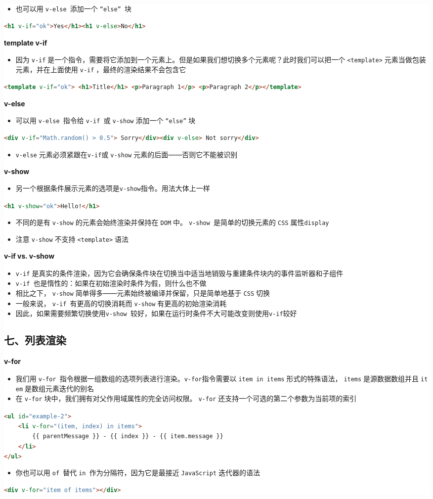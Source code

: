 - 也可以用 `v-else `添加一个 `“else” `块

```html
<h1 v-if="ok">Yes</h1><h1 v-else>No</h1>
```

**template v-if**

- 因为 `v-if` 是一个指令，需要将它添加到一个元素上。但是如果我们想切换多个元素呢？此时我们可以把一个 `<template>` 元素当做包装元素，并在上面使用 `v-if` ，最终的渲染结果不会包含它

```html
<template v-if="ok"> <h1>Title</h1> <p>Paragraph 1</p> <p>Paragraph 2</p></template>
```

**v-else**

- 可以用 `v-else `指令给 `v-if `或 `v-show` 添加一个 `“else”` 块
```html
<div v-if="Math.random() > 0.5"> Sorry</div><div v-else> Not sorry</div>
```
- `v-else` 元素必须紧跟在` v-if `或 `v-show` 元素的后面——否则它不能被识别

**v-show**

- 另一个根据条件展示元素的选项是` v-show `指令。用法大体上一样

```html
<h1 v-show="ok">Hello!</h1>
```
- 不同的是有 `v-show` 的元素会始终渲染并保持在 `DOM` 中。 `v-show `是简单的切换元素的 `CSS` 属性`display`

- 注意 `v-show` 不支持 `<template>` 语法

**v-if vs. v-show**

- `v-if` 是真实的条件渲染，因为它会确保条件块在切换当中适当地销毁与重建条件块内的事件监听器和子组件
- `v-if `也是惰性的：如果在初始渲染时条件为假，则什么也不做
- 相比之下， `v-show` 简单得多——元素始终被编译并保留，只是简单地基于 `CSS` 切换
- 一般来说， `v-if `有更高的切换消耗而 `v-show` 有更高的初始渲染消耗
- 因此，如果需要频繁切换使用`v-show `较好，如果在运行时条件不大可能改变则使用` v-if `较好

## 七、列表渲染

**v-for**
- 我们用 `v-for `指令根据一组数组的选项列表进行渲染。` v-for `指令需要以 `item in items` 形式的特殊语法， `items` 是源数据数组并且 `item` 是数组元素迭代的别名
- 在 `v-for` 块中，我们拥有对父作用域属性的完全访问权限。 `v-for` 还支持一个可选的第二个参数为当前项的索引

```html
<ul id="example-2"> 
	<li v-for="(item, index) in items"> 
		{{ parentMessage }} - {{ index }} - {{ item.message }} 
	</li>
</ul>
```
- 你也可以用 `of `替代 `in `作为分隔符，因为它是最接近 `JavaScript` 迭代器的语法

```html
<div v-for="item of items"></div>
```

